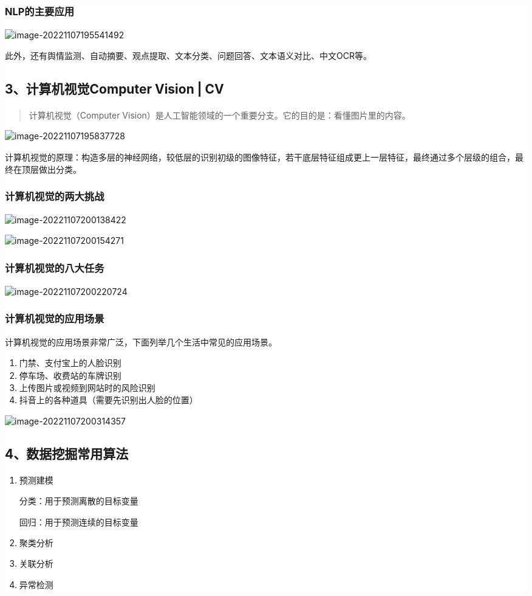 

### NLP的主要应用

![image-20221107195541492](https://xingqiu-tuchuang-1256524210.cos.ap-shanghai.myqcloud.com/13837/image-20221107195541492.png)

此外，还有舆情监测、自动摘要、观点提取、文本分类、问题回答、文本语义对比、中文OCR等。

## 3、计算机视觉Computer Vision | CV

> 计算机视觉（Computer Vision）是人工智能领域的一个重要分支。它的目的是：看懂图片里的内容。

![image-20221107195837728](https://xingqiu-tuchuang-1256524210.cos.ap-shanghai.myqcloud.com/13837/image-20221107195837728.png)

计算机视觉的原理：构造多层的神经网络，较低层的识别初级的图像特征，若干底层特征组成更上一层特征，最终通过多个层级的组合，最终在顶层做出分类。

### 计算机视觉的两大挑战

![image-20221107200138422](https://xingqiu-tuchuang-1256524210.cos.ap-shanghai.myqcloud.com/13837/image-20221107200138422.png)



![image-20221107200154271](https://xingqiu-tuchuang-1256524210.cos.ap-shanghai.myqcloud.com/13837/image-20221107200154271.png)

### 计算机视觉的八大任务

![image-20221107200220724](https://xingqiu-tuchuang-1256524210.cos.ap-shanghai.myqcloud.com/13837/image-20221107200220724.png)



### 计算机视觉的应用场景

计算机视觉的应用场景非常广泛，下面列举几个生活中常见的应用场景。

1. 门禁、支付宝上的人脸识别
2. 停车场、收费站的车牌识别
3. 上传图片或视频到网站时的风险识别
4. 抖音上的各种道具（需要先识别出人脸的位置）

![image-20221107200314357](https://xingqiu-tuchuang-1256524210.cos.ap-shanghai.myqcloud.com/13837/image-20221107200314357.png)



## 4、数据挖掘常用算法

1. 预测建模

   分类：用于预测离散的目标变量

   回归：用于预测连续的目标变量

2. 聚类分析

3. 关联分析

4. 异常检测